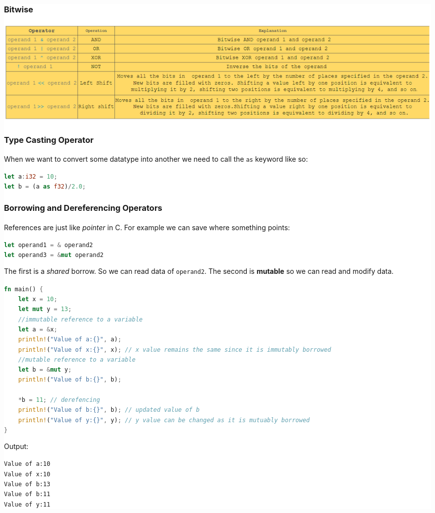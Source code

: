 ### Bitwise

![Alt text](image-7.png)

### Type Casting Operator

When we want to convert some datatype into another we need to call the `as` keyword like so:

```rust
let a:i32 = 10;
let b = (a as f32)/2.0;
```

### Borrowing and Dereferencing Operators

References are just like *pointer* in C. For example we can save where something points:

```rust
let operand1 = & operand2
let operand3 = &mut operand2
```

The first is a *shared* borrow. So we can read data of ``operand2``. The second is **mutable** so we can read and modify data.


```rust
fn main() {
    let x = 10;
    let mut y = 13;
    //immutable reference to a variable
    let a = &x;
    println!("Value of a:{}", a); 
    println!("Value of x:{}", x); // x value remains the same since it is immutably borrowed
    //mutable reference to a variable
    let b = &mut y;
    println!("Value of b:{}", b);

    *b = 11; // derefencing 
    println!("Value of b:{}", b); // updated value of b
    println!("Value of y:{}", y); // y value can be changed as it is mutuably borrowed
}
```

Output:
```
Value of a:10
Value of x:10
Value of b:13
Value of b:11
Value of y:11
```
